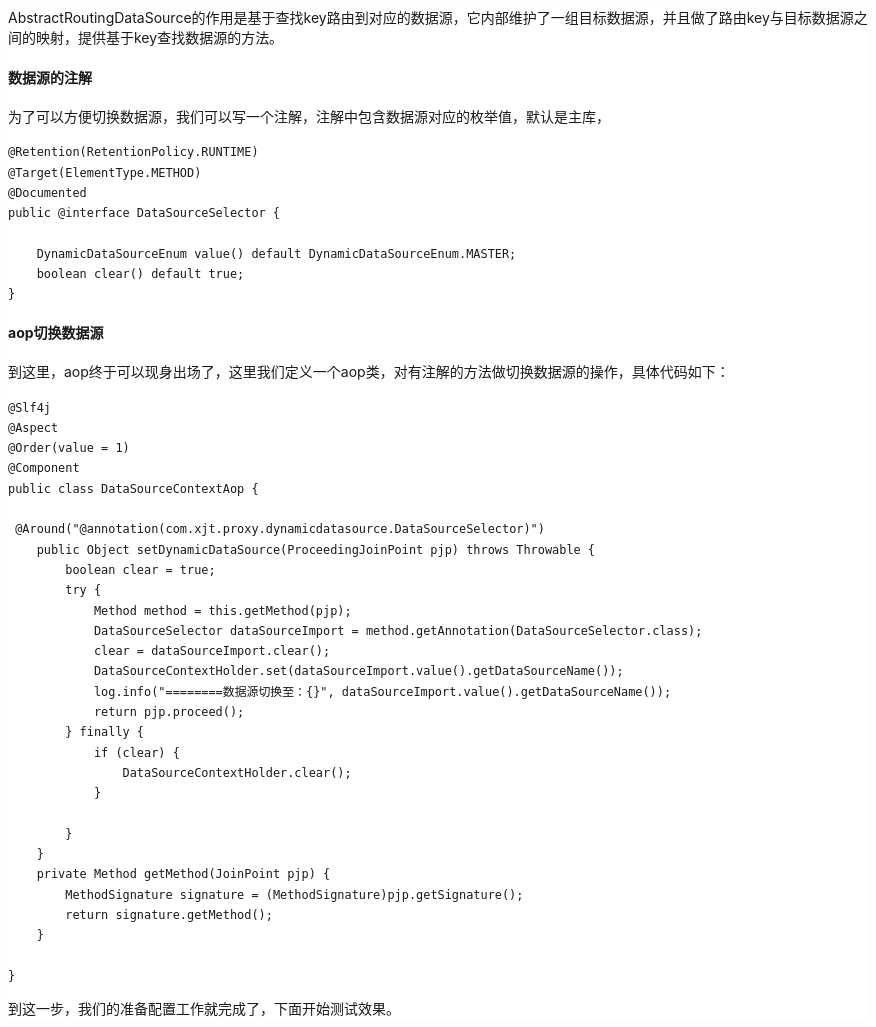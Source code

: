 AbstractRoutingDataSource的作用是基于查找key路由到对应的数据源，它内部维护了一组目标数据源，并且做了路由key与目标数据源之间的映射，提供基于key查找数据源的方法。

#### 数据源的注解

为了可以方便切换数据源，我们可以写一个注解，注解中包含数据源对应的枚举值，默认是主库，

```
@Retention(RetentionPolicy.RUNTIME)
@Target(ElementType.METHOD)
@Documented
public @interface DataSourceSelector {

    DynamicDataSourceEnum value() default DynamicDataSourceEnum.MASTER;
    boolean clear() default true;
}
```

#### aop切换数据源

到这里，aop终于可以现身出场了，这里我们定义一个aop类，对有注解的方法做切换数据源的操作，具体代码如下：

```
@Slf4j
@Aspect
@Order(value = 1)
@Component
public class DataSourceContextAop {

 @Around("@annotation(com.xjt.proxy.dynamicdatasource.DataSourceSelector)")
    public Object setDynamicDataSource(ProceedingJoinPoint pjp) throws Throwable {
        boolean clear = true;
        try {
            Method method = this.getMethod(pjp);
            DataSourceSelector dataSourceImport = method.getAnnotation(DataSourceSelector.class);
            clear = dataSourceImport.clear();
            DataSourceContextHolder.set(dataSourceImport.value().getDataSourceName());
            log.info("========数据源切换至：{}", dataSourceImport.value().getDataSourceName());
            return pjp.proceed();
        } finally {
            if (clear) {
                DataSourceContextHolder.clear();
            }

        }
    }
    private Method getMethod(JoinPoint pjp) {
        MethodSignature signature = (MethodSignature)pjp.getSignature();
        return signature.getMethod();
    }

}
```

到这一步，我们的准备配置工作就完成了，下面开始测试效果。

